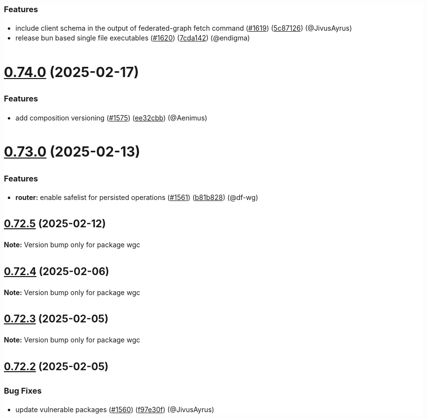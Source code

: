 ### Features

* include client schema in the output of federated-graph fetch command ([#1619](https://github.com/wundergraph/cosmo/issues/1619)) ([5c87126](https://github.com/wundergraph/cosmo/commit/5c8712621ae7651317f85b2d12d1c128b54a5f75)) (@JivusAyrus)
* release bun based single file executables ([#1620](https://github.com/wundergraph/cosmo/issues/1620)) ([7cda142](https://github.com/wundergraph/cosmo/commit/7cda1423b711224de2e8d0a4ce514340a2d4757f)) (@endigma)

# [0.74.0](https://github.com/wundergraph/cosmo/compare/wgc@0.73.0...wgc@0.74.0) (2025-02-17)

### Features

* add composition versioning ([#1575](https://github.com/wundergraph/cosmo/issues/1575)) ([ee32cbb](https://github.com/wundergraph/cosmo/commit/ee32cbb3dbe7c46fa984920bbd95e4a00d01c9c3)) (@Aenimus)

# [0.73.0](https://github.com/wundergraph/cosmo/compare/wgc@0.72.5...wgc@0.73.0) (2025-02-13)

### Features

* **router:** enable safelist for persisted operations ([#1561](https://github.com/wundergraph/cosmo/issues/1561)) ([b81b828](https://github.com/wundergraph/cosmo/commit/b81b8287c6f223ea6c7e9be4111f132c55128043)) (@df-wg)

## [0.72.5](https://github.com/wundergraph/cosmo/compare/wgc@0.72.4...wgc@0.72.5) (2025-02-12)

**Note:** Version bump only for package wgc

## [0.72.4](https://github.com/wundergraph/cosmo/compare/wgc@0.72.3...wgc@0.72.4) (2025-02-06)

**Note:** Version bump only for package wgc

## [0.72.3](https://github.com/wundergraph/cosmo/compare/wgc@0.72.2...wgc@0.72.3) (2025-02-05)

**Note:** Version bump only for package wgc

## [0.72.2](https://github.com/wundergraph/cosmo/compare/wgc@0.72.1...wgc@0.72.2) (2025-02-05)

### Bug Fixes

* update vulnerable packages ([#1560](https://github.com/wundergraph/cosmo/issues/1560)) ([f97e30f](https://github.com/wundergraph/cosmo/commit/f97e30f48a8cdab7b26d6cede9235e61fd1dec23)) (@JivusAyrus)

